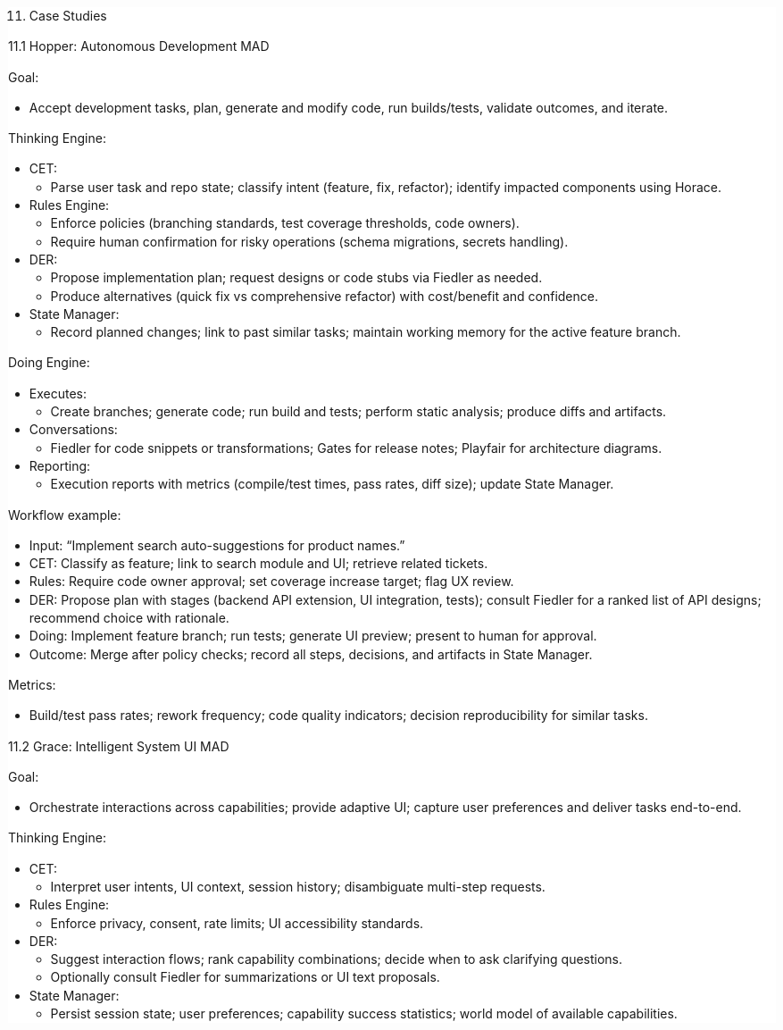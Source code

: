 11. Case Studies

11.1 Hopper: Autonomous Development MAD

Goal:
- Accept development tasks, plan, generate and modify code, run builds/tests, validate outcomes, and iterate.

Thinking Engine:
- CET:
  - Parse user task and repo state; classify intent (feature, fix, refactor); identify impacted components using Horace.
- Rules Engine:
  - Enforce policies (branching standards, test coverage thresholds, code owners).
  - Require human confirmation for risky operations (schema migrations, secrets handling).
- DER:
  - Propose implementation plan; request designs or code stubs via Fiedler as needed.
  - Produce alternatives (quick fix vs comprehensive refactor) with cost/benefit and confidence.
- State Manager:
  - Record planned changes; link to past similar tasks; maintain working memory for the active feature branch.

Doing Engine:
- Executes:
  - Create branches; generate code; run build and tests; perform static analysis; produce diffs and artifacts.
- Conversations:
  - Fiedler for code snippets or transformations; Gates for release notes; Playfair for architecture diagrams.
- Reporting:
  - Execution reports with metrics (compile/test times, pass rates, diff size); update State Manager.

Workflow example:
- Input: “Implement search auto-suggestions for product names.”
- CET: Classify as feature; link to search module and UI; retrieve related tickets.
- Rules: Require code owner approval; set coverage increase target; flag UX review.
- DER: Propose plan with stages (backend API extension, UI integration, tests); consult Fiedler for a ranked list of API designs; recommend choice with rationale.
- Doing: Implement feature branch; run tests; generate UI preview; present to human for approval.
- Outcome: Merge after policy checks; record all steps, decisions, and artifacts in State Manager.

Metrics:
- Build/test pass rates; rework frequency; code quality indicators; decision reproducibility for similar tasks.

11.2 Grace: Intelligent System UI MAD

Goal:
- Orchestrate interactions across capabilities; provide adaptive UI; capture user preferences and deliver tasks end-to-end.

Thinking Engine:
- CET:
  - Interpret user intents, UI context, session history; disambiguate multi-step requests.
- Rules Engine:
  - Enforce privacy, consent, rate limits; UI accessibility standards.
- DER:
  - Suggest interaction flows; rank capability combinations; decide when to ask clarifying questions.
  - Optionally consult Fiedler for summarizations or UI text proposals.
- State Manager:
  - Persist session state; user preferences; capability success statistics; world model of available capabilities.
